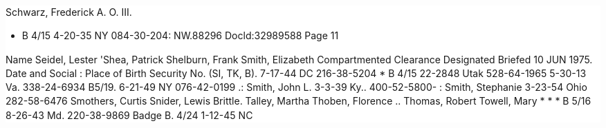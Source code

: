 Schwarz, Frederick A. О. III.
* B 4/15
4-20-35
NY
084-30-204:
NW.88296 Docld:32989588 Page 11

Name
Seidel, Lester
'Shea, Patrick
Shelburn, Frank
Smith, Elizabeth
Compartmented
Clearance
Designated Briefed
10 JUN 1975.
Date and
Social
:
Place of Birth
Security No.
(SI, TK, B).
7-17-44
DC
216-38-5204
*
B 4/15
22-2848
Utak
528-64-1965
5-30-13
Va.
338-24-6934
B5/19.
6-21-49
NY
076-42-0199
.:
Smith, John L.
3-3-39
Ky..
400-52-5800-
:
Smith, Stephanie
3-23-54
Ohio
282-58-6476
Smothers, Curtis
Snider, Lewis Brittle.
Talley, Martha
Thoben, Florence
..
Thomas, Robert
Towell, Mary
*
*
*
B 5/16
8-26-43
Md.
220-38-9869 Badge
B. 4/24
1-12-45
NC